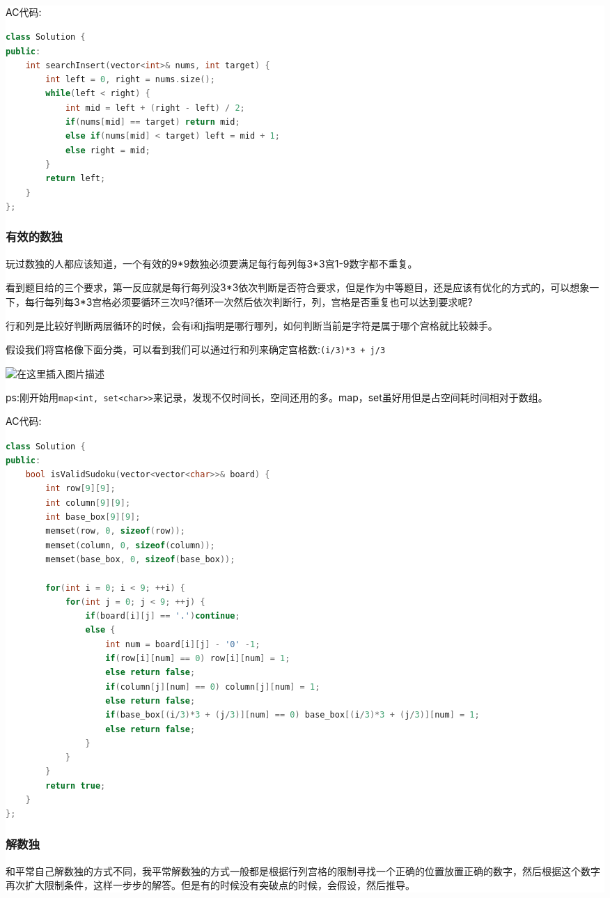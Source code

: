 AC代码:

```cpp
class Solution {
public:
    int searchInsert(vector<int>& nums, int target) {
        int left = 0, right = nums.size();
        while(left < right) {
            int mid = left + (right - left) / 2;
            if(nums[mid] == target) return mid;
            else if(nums[mid] < target) left = mid + 1;
            else right = mid;
        }
        return left;
    }
};
```
### 有效的数独
玩过数独的人都应该知道，一个有效的9\*9数独必须要满足每行每列每3\*3宫1-9数字都不重复。

看到题目给的三个要求，第一反应就是每行每列没3\*3依次判断是否符合要求，但是作为中等题目，还是应该有优化的方式的，可以想象一下，每行每列每3\*3宫格必须要循环三次吗?循环一次然后依次判断行，列，宫格是否重复也可以达到要求呢?

行和列是比较好判断两层循环的时候，会有i和j指明是哪行哪列，如何判断当前是字符是属于哪个宫格就比较棘手。

假设我们将宫格像下面分类，可以看到我们可以通过行和列来确定宫格数:`(i/3)*3 + j/3`

![在这里插入图片描述](https://img-blog.csdnimg.cn/20200427093513117.png)

ps:刚开始用`map<int, set<char>>`来记录，发现不仅时间长，空间还用的多。map，set虽好用但是占空间耗时间相对于数组。

AC代码:
```cpp
class Solution {
public:
    bool isValidSudoku(vector<vector<char>>& board) {
        int row[9][9];
        int column[9][9];
        int base_box[9][9];
        memset(row, 0, sizeof(row));
        memset(column, 0, sizeof(column));
        memset(base_box, 0, sizeof(base_box));

        for(int i = 0; i < 9; ++i) {
            for(int j = 0; j < 9; ++j) {
                if(board[i][j] == '.')continue;
                else {
                    int num = board[i][j] - '0' -1;
                    if(row[i][num] == 0) row[i][num] = 1; 
                    else return false;
                    if(column[j][num] == 0) column[j][num] = 1;
                    else return false;
                    if(base_box[(i/3)*3 + (j/3)][num] == 0) base_box[(i/3)*3 + (j/3)][num] = 1;
                    else return false;                    
                } 
            }
        }
        return true;
    }
};
```
### 解数独
和平常自己解数独的方式不同，我平常解数独的方式一般都是根据行列宫格的限制寻找一个正确的位置放置正确的数字，然后根据这个数字再次扩大限制条件，这样一步步的解答。但是有的时候没有突破点的时候，会假设，然后推导。

